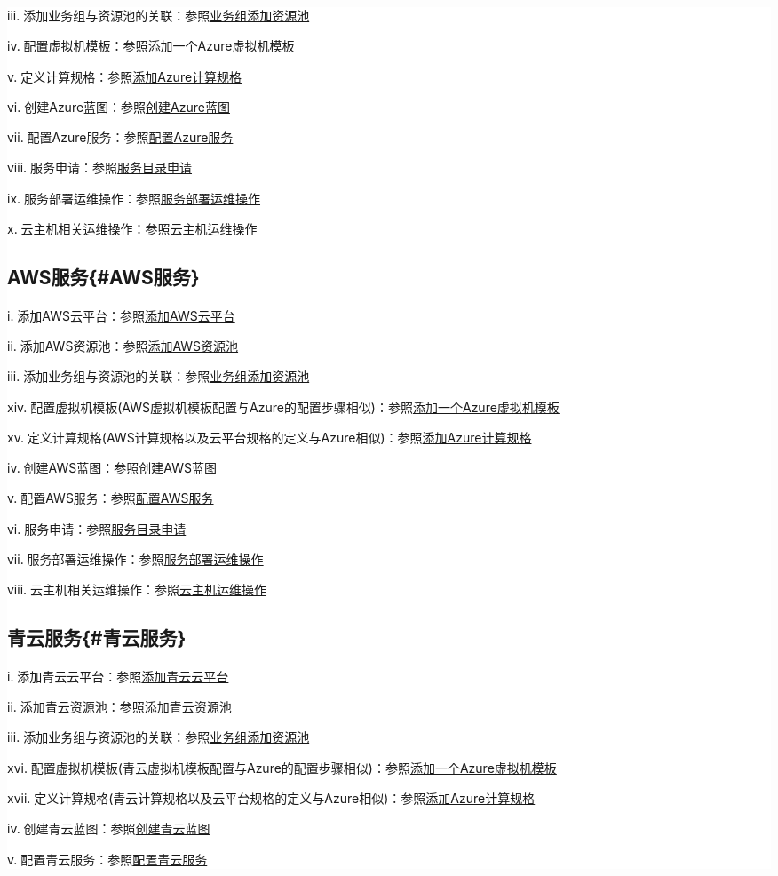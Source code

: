 iii. 添加业务组与资源池的关联：参照[业务组添加资源池](http://CMP-PUBLIC-IP/help-en/AdminDoc/04组织架构管理/业务组.html#业务组添加资源池)

iv. 配置虚拟机模板：参照[添加一个Azure虚拟机模板](http://CMP-PUBLIC-IP/help-en/AdminDoc/03基础设施管理/虚拟机模板.html#添加Azure虚拟机模板)

v.  定义计算规格：参照[添加Azure计算规格](http://CMP-PUBLIC-IP/help-en/AdminDoc/03基础设施管理/计算规格.html#添加Azure计算规格)

vi. 创建Azure蓝图：参照[创建Azure蓝图](http://CMP-PUBLIC-IP/help-en/AdminDoc/05服务建模/蓝图设计.html#创建Azure蓝图)

vii. 配置Azure服务：参照[配置Azure服务](http://CMP-PUBLIC-IP/help-en/AdminDoc/05服务建模/服务配置.html#配置Azure服务)

viii. 服务申请：参照[服务目录申请](http://CMP-PUBLIC-IP/help-en/AdminDoc/06云服务管理/#服务目录申请)

ix. 服务部署运维操作：参照[服务部署运维操作](http://CMP-PUBLIC-IP/help-en/AdminDoc/06云服务管理/我的部署.html#服务部署运维操作)

x.  云主机相关运维操作：参照[云主机运维操作](http://CMP-PUBLIC-IP/help-en/AdminDoc/06云服务管理/我的部署.html#云主机运维操作) 



## AWS服务{#AWS服务}

i.  添加AWS云平台：参照[添加AWS云平台](http://CMP-PUBLIC-IP/help-en/AdminDoc/03基础设施管理/云平台管理.html#添加AWS云平台)

ii. 添加AWS资源池：参照[添加AWS资源池](http://CMP-PUBLIC-IP/help-en/AdminDoc/03基础设施管理/资源池管理.html#添加AWS资源池)

iii. 添加业务组与资源池的关联：参照[业务组添加资源池](http://CMP-PUBLIC-IP/help-en/AdminDoc/04组织架构管理/业务组.html#业务组添加资源池)


xiv. 配置虚拟机模板(AWS虚拟机模板配置与Azure的配置步骤相似)：参照[添加一个Azure虚拟机模板](http://CMP-PUBLIC-IP/help-en/AdminDoc/03基础设施管理/虚拟机模板.html#添加Azure虚拟机模板)

xv. 定义计算规格(AWS计算规格以及云平台规格的定义与Azure相似)：参照[添加Azure计算规格](http://CMP-PUBLIC-IP/help-en/AdminDoc/03基础设施管理/计算规格.html#添加Azure计算规格)


iv. 创建AWS蓝图：参照[创建AWS蓝图](http://CMP-PUBLIC-IP/help-en/AdminDoc/05服务建模/蓝图设计.html#创建AWS蓝图)

v.  配置AWS服务：参照[配置AWS服务](http://CMP-PUBLIC-IP/help-en/AdminDoc/05服务建模/服务配置.html#[配置AWS服务)

vi. 服务申请：参照[服务目录申请](http://CMP-PUBLIC-IP/help-en/AdminDoc/06云服务管理/#服务目录申请)

vii. 服务部署运维操作：参照[服务部署运维操作](http://CMP-PUBLIC-IP/help-en/AdminDoc/06云服务管理/我的部署.html#服务部署运维操作)

viii. 云主机相关运维操作：参照[云主机运维操作](http://CMP-PUBLIC-IP/help-en/AdminDoc/06云服务管理/我的部署.html#云主机运维操作) 

## 青云服务{#青云服务}

i.  添加青云云平台：参照[添加青云云平台](http://CMP-PUBLIC-IP/help-en/AdminDoc/03基础设施管理/云平台管理.html#添加青云云平台)

ii. 添加青云资源池：参照[添加青云资源池](http://CMP-PUBLIC-IP/help-en/AdminDoc/03基础设施管理/资源池管理.html#)

iii. 添加业务组与资源池的关联：参照[业务组添加资源池](http://CMP-PUBLIC-IP/help-en/AdminDoc/04组织架构管理/业务组.html#业务组添加资源池)

xvi. 配置虚拟机模板(青云虚拟机模板配置与Azure的配置步骤相似)：参照[添加一个Azure虚拟机模板](http://CMP-PUBLIC-IP/help-en/AdminDoc/03基础设施管理/虚拟机模板.html#添加Azure虚拟机模板)

xvii. 定义计算规格(青云计算规格以及云平台规格的定义与Azure相似)：参照[添加Azure计算规格](http://CMP-PUBLIC-IP/help-en/AdminDoc/03基础设施管理/计算规格.html#添加Azure计算规格)


iv. 创建青云蓝图：参照[创建青云蓝图](http://CMP-PUBLIC-IP/help-en/AdminDoc/05服务建模/蓝图设计.html#创建青云蓝图)

v.  配置青云服务：参照[配置青云服务](http://CMP-PUBLIC-IP/help-en/AdminDoc/05服务建模/服务配置.html#配置青云服务)
